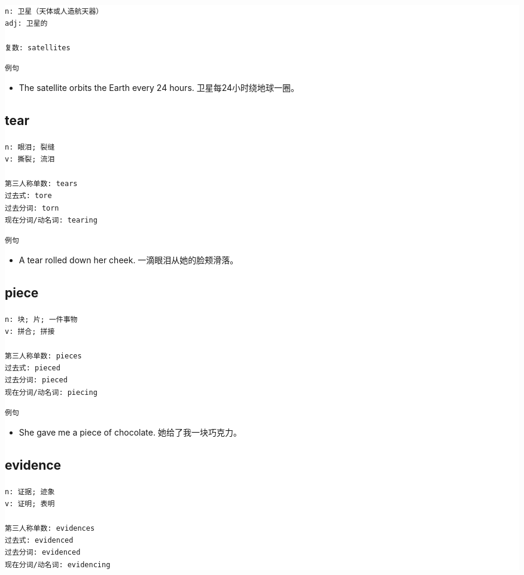 ```tip:c@summary-box
n: 卫星（天体或人造航天器）
adj: 卫星的

复数: satellites
```

`例句`

+ The satellite orbits the Earth every 24 hours. 卫星每24小时绕地球一圈。

## tear

```tip:c@summary-box
n: 眼泪; 裂缝
v: 撕裂; 流泪

第三人称单数: tears
过去式: tore
过去分词: torn
现在分词/动名词: tearing
```

`例句`

+ A tear rolled down her cheek. 一滴眼泪从她的脸颊滑落。

## piece

```tip:c@summary-box
n: 块; 片; 一件事物
v: 拼合; 拼接

第三人称单数: pieces
过去式: pieced
过去分词: pieced
现在分词/动名词: piecing
```

`例句`

+ She gave me a piece of chocolate. 她给了我一块巧克力。

## evidence

```tip:c@summary-box
n: 证据; 迹象
v: 证明; 表明

第三人称单数: evidences
过去式: evidenced
过去分词: evidenced
现在分词/动名词: evidencing
```
